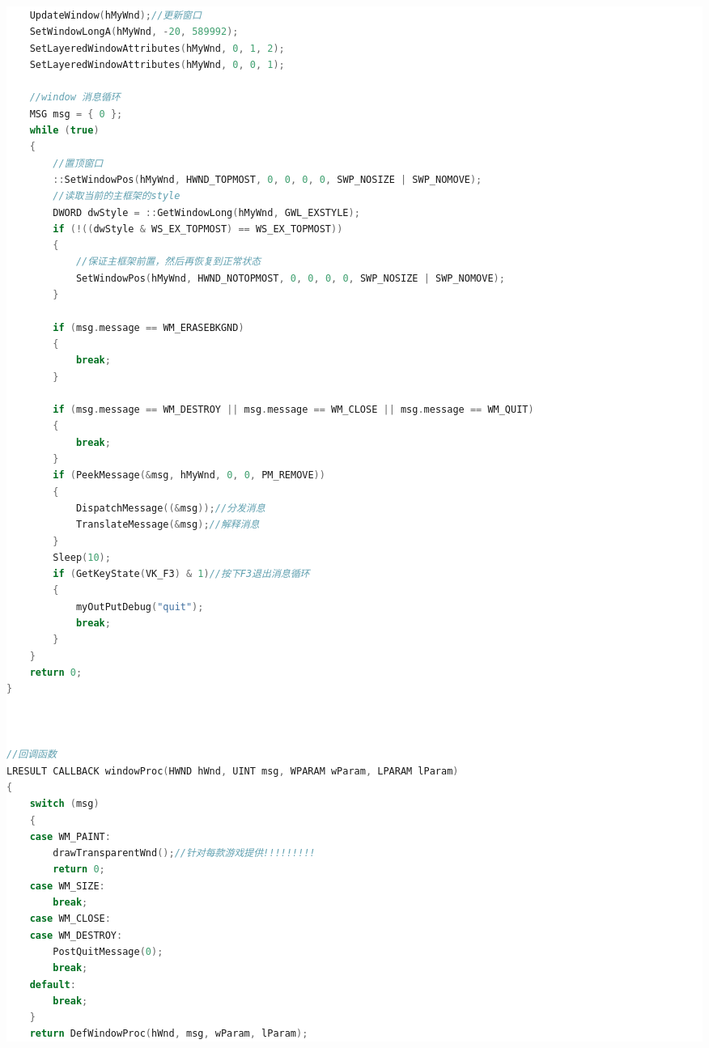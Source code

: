 ```c
	UpdateWindow(hMyWnd);//更新窗口
	SetWindowLongA(hMyWnd, -20, 589992);
	SetLayeredWindowAttributes(hMyWnd, 0, 1, 2);
	SetLayeredWindowAttributes(hMyWnd, 0, 0, 1);

	//window 消息循环
	MSG msg = { 0 };
	while (true)
	{
		//置顶窗口
		::SetWindowPos(hMyWnd, HWND_TOPMOST, 0, 0, 0, 0, SWP_NOSIZE | SWP_NOMOVE);
		//读取当前的主框架的style
		DWORD dwStyle = ::GetWindowLong(hMyWnd, GWL_EXSTYLE);
		if (!((dwStyle & WS_EX_TOPMOST) == WS_EX_TOPMOST))
		{
			//保证主框架前置，然后再恢复到正常状态
			SetWindowPos(hMyWnd, HWND_NOTOPMOST, 0, 0, 0, 0, SWP_NOSIZE | SWP_NOMOVE);
		}

		if (msg.message == WM_ERASEBKGND)
		{
			break;
		}

		if (msg.message == WM_DESTROY || msg.message == WM_CLOSE || msg.message == WM_QUIT)
		{
			break;
		}
		if (PeekMessage(&msg, hMyWnd, 0, 0, PM_REMOVE))
		{
			DispatchMessage((&msg));//分发消息
			TranslateMessage(&msg);//解释消息	
		}
		Sleep(10);
		if (GetKeyState(VK_F3) & 1)//按下F3退出消息循环
		{
			myOutPutDebug("quit");
			break;
		}
	}
	return 0;
}



//回调函数
LRESULT CALLBACK windowProc(HWND hWnd, UINT msg, WPARAM wParam, LPARAM lParam)
{
	switch (msg)
	{
	case WM_PAINT:
		drawTransparentWnd();//针对每款游戏提供!!!!!!!!!
		return 0;
	case WM_SIZE:
		break;
	case WM_CLOSE:
	case WM_DESTROY:
		PostQuitMessage(0);
		break;
	default:
		break;
	}
	return DefWindowProc(hWnd, msg, wParam, lParam);
```